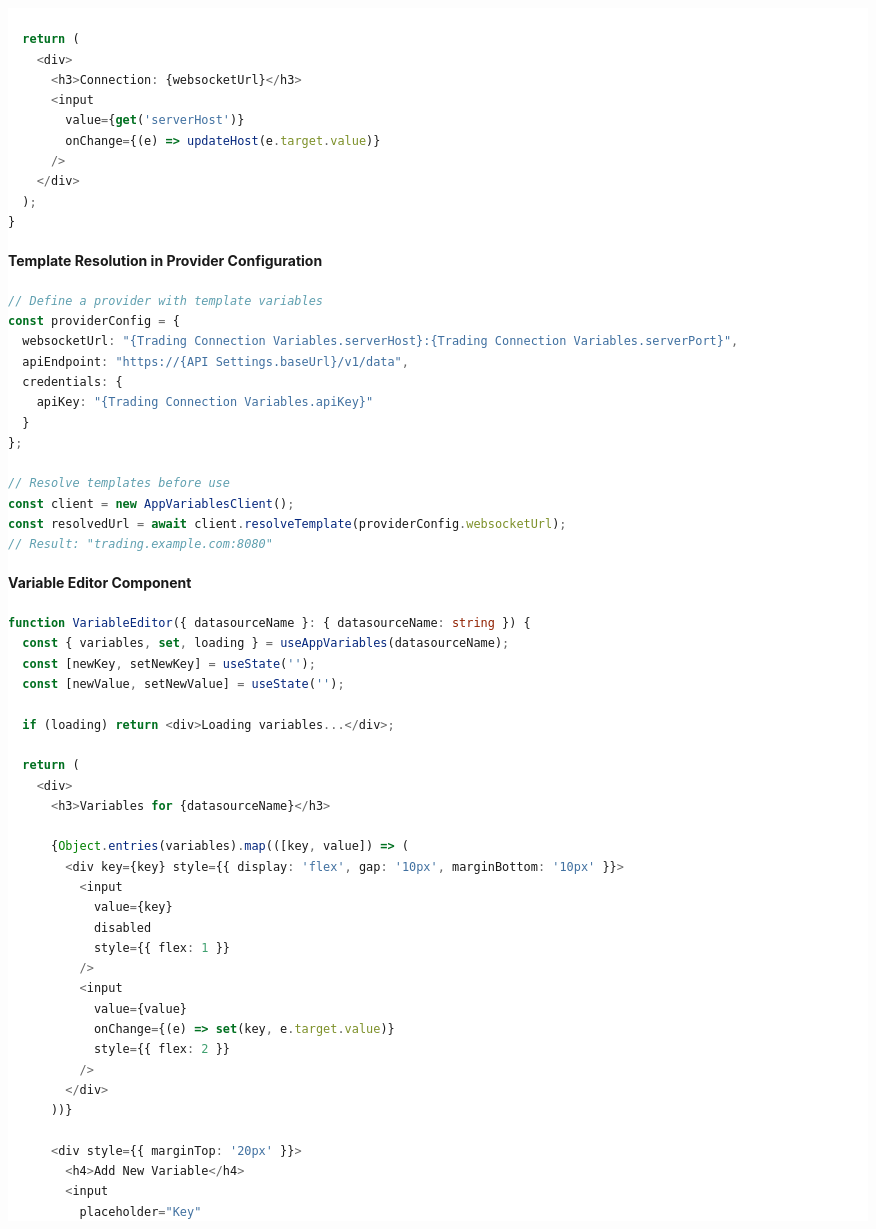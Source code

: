 ```typescript
  
  return (
    <div>
      <h3>Connection: {websocketUrl}</h3>
      <input 
        value={get('serverHost')} 
        onChange={(e) => updateHost(e.target.value)}
      />
    </div>
  );
}
```

#### Template Resolution in Provider Configuration

```typescript
// Define a provider with template variables
const providerConfig = {
  websocketUrl: "{Trading Connection Variables.serverHost}:{Trading Connection Variables.serverPort}",
  apiEndpoint: "https://{API Settings.baseUrl}/v1/data",
  credentials: {
    apiKey: "{Trading Connection Variables.apiKey}"
  }
};

// Resolve templates before use
const client = new AppVariablesClient();
const resolvedUrl = await client.resolveTemplate(providerConfig.websocketUrl);
// Result: "trading.example.com:8080"
```

#### Variable Editor Component

```typescript
function VariableEditor({ datasourceName }: { datasourceName: string }) {
  const { variables, set, loading } = useAppVariables(datasourceName);
  const [newKey, setNewKey] = useState('');
  const [newValue, setNewValue] = useState('');
  
  if (loading) return <div>Loading variables...</div>;
  
  return (
    <div>
      <h3>Variables for {datasourceName}</h3>
      
      {Object.entries(variables).map(([key, value]) => (
        <div key={key} style={{ display: 'flex', gap: '10px', marginBottom: '10px' }}>
          <input 
            value={key} 
            disabled 
            style={{ flex: 1 }}
          />
          <input 
            value={value}
            onChange={(e) => set(key, e.target.value)}
            style={{ flex: 2 }}
          />
        </div>
      ))}
      
      <div style={{ marginTop: '20px' }}>
        <h4>Add New Variable</h4>
        <input 
          placeholder="Key"
```